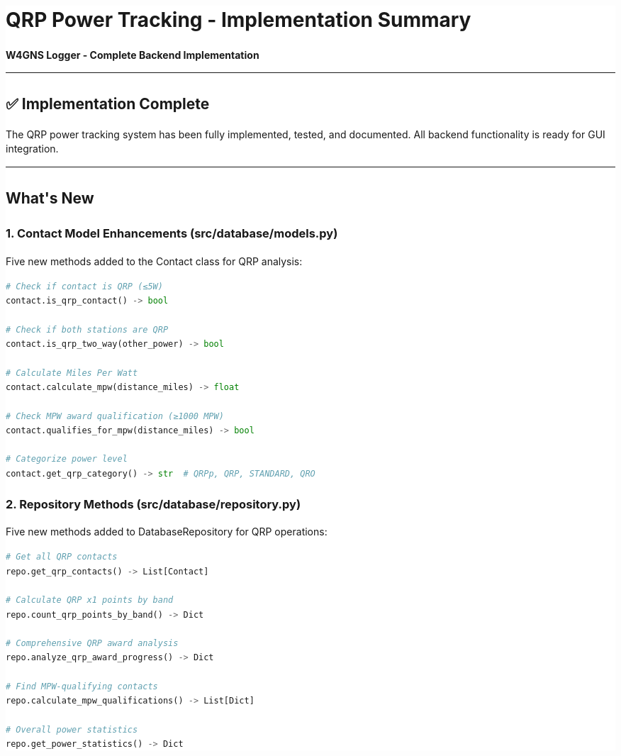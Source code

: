# QRP Power Tracking - Implementation Summary

**W4GNS Logger - Complete Backend Implementation**

---

## ✅ Implementation Complete

The QRP power tracking system has been fully implemented, tested, and documented. All backend functionality is ready for GUI integration.

---

## What's New

### 1. Contact Model Enhancements (src/database/models.py)

Five new methods added to the Contact class for QRP analysis:

```python
# Check if contact is QRP (≤5W)
contact.is_qrp_contact() -> bool

# Check if both stations are QRP
contact.is_qrp_two_way(other_power) -> bool

# Calculate Miles Per Watt
contact.calculate_mpw(distance_miles) -> float

# Check MPW award qualification (≥1000 MPW)
contact.qualifies_for_mpw(distance_miles) -> bool

# Categorize power level
contact.get_qrp_category() -> str  # QRPp, QRP, STANDARD, QRO
```

### 2. Repository Methods (src/database/repository.py)

Five new methods added to DatabaseRepository for QRP operations:

```python
# Get all QRP contacts
repo.get_qrp_contacts() -> List[Contact]

# Calculate QRP x1 points by band
repo.count_qrp_points_by_band() -> Dict

# Comprehensive QRP award analysis
repo.analyze_qrp_award_progress() -> Dict

# Find MPW-qualifying contacts
repo.calculate_mpw_qualifications() -> List[Dict]

# Overall power statistics
repo.get_power_statistics() -> Dict
```
